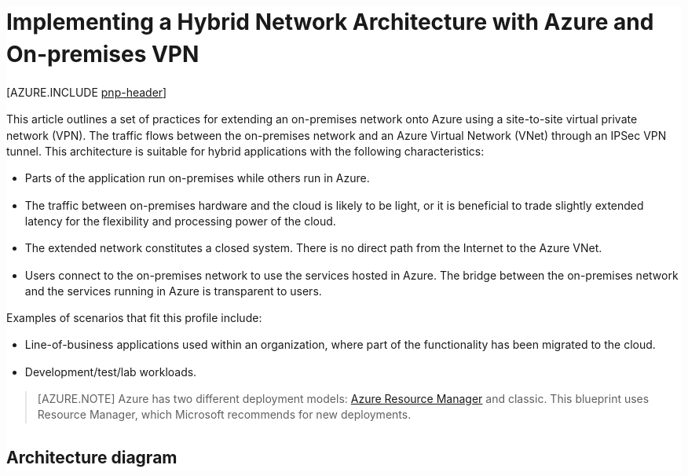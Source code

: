 <properties
   pageTitle="Implementing a Hybrid Network Architecture with Azure and On-premises VPN | Microsoft Azure"
   description="How to implement a secure site-to-site network architecture that spans an Azure virtual network and an on-premises network connected by using a VPN."
   services=""
   documentationCenter="na"
   authors="RohitSharma-pnp"
   manager="christb"
   editor=""
   tags=""/>

<tags
   ms.service="guidance"
   ms.devlang="na"
   ms.topic="article"
   ms.tgt_pltfrm="na"
   ms.workload="na"
   ms.date="10/24/2016"
   ms.author="roshar"/>

# <a name="implementing-a-hybrid-network-architecture-with-azure-and-on-premises-vpn"></a>Implementing a Hybrid Network Architecture with Azure and On-premises VPN

[AZURE.INCLUDE [pnp-header](../../includes/guidance-pnp-header-include.md)]

This article outlines a set of practices for extending an on-premises network onto Azure using a site-to-site virtual private network (VPN). The traffic flows between the on-premises network and an Azure Virtual Network (VNet) through an IPSec VPN tunnel. This architecture is suitable for hybrid applications with the following characteristics:

- Parts of the application run on-premises while others run in Azure.

- The traffic between on-premises hardware and the cloud is likely to be light, or it is beneficial to trade slightly extended latency for the flexibility and processing power of the cloud.

- The extended network constitutes a closed system. There is no direct path from the Internet to the Azure VNet.

- Users connect to the on-premises network to use the services hosted in Azure. The bridge between the on-premises network and the services running in Azure is transparent to users.

Examples of scenarios that fit this profile include:

- Line-of-business applications used within an organization, where part of the functionality has been migrated to the cloud.

- Development/test/lab workloads.

> [AZURE.NOTE] Azure has two different deployment models: [Azure Resource Manager][resource-manager-overview] and classic. This blueprint uses Resource Manager, which Microsoft recommends for new deployments.

## <a name="architecture-diagram"></a>Architecture diagram


[implementing-a-multi-tier-architecture-on-Azure]: ./guidance-compute-n-tier-vm.md
[resource-manager-overview]: ../azure-resource-manager/resource-group-overview.md
[arm-templates]: ../resource-group-authoring-templates.md
[azure-cli]: ../virtual-machines-command-line-tools.md
[azure-portal]: ../azure-portal/resource-group-portal.md
[azure-powershell]: ../powershell-azure-resource-manager.md
[azure-virtual-network]: ../virtual-network/virtual-networks-overview.md
[vpn-appliance]: ../vpn-gateway/vpn-gateway-about-vpn-devices.md
[azure-vpn-gateway]: https://azure.microsoft.com/services/vpn-gateway/
[azure-gateway-charges]: https://azure.microsoft.com/pricing/details/vpn-gateway/
[azure-network-security-group]: https://azure.microsoft.com/documentation/articles/virtual-networks-nsg/
[connect-to-an-Azure-vnet]: https://technet.microsoft.com/library/dn786406.aspx
[vpn-gateway-multi-site]: ../vpn-gateway/vpn-gateway-multi-site.md
[policy-based-routing]: https://en.wikipedia.org/wiki/Policy-based_routing
[route-based-routing]: https://en.wikipedia.org/wiki/Static_routing
[network-security-group]: ../virtual-network/virtual-networks-nsg.md
[sla-for-vpn-gateway]: https://azure.microsoft.com/support/legal/sla/vpn-gateway/v1_0/
[additional-firewall-rules]: https://technet.microsoft.com/library/dn786406.aspx#firewall
[nagios]: https://www.nagios.org/
[azure-vpn-gateway-diagnostics]: http://blogs.technet.com/b/keithmayer/archive/2014/12/18/diagnose-azure-virtual-network-vpn-connectivity-issues-with-powershell.aspx
[ping]: https://technet.microsoft.com/library/ff961503.aspx
[tracert]: https://technet.microsoft.com/library/ff961507.aspx
[psping]: http://technet.microsoft.com/sysinternals/jj729731.aspx
[nmap]: http://nmap.org
[changing-SKUs]: https://azure.microsoft.com/blog/azure-virtual-network-gateway-improvements/
[gateway-diagnostic-logs]: http://blogs.technet.com/b/keithmayer/archive/2015/12/07/step-by-step-capturing-azure-resource-manager-arm-vnet-gateway-diagnostic-logs.aspx
[troubleshooting-vpn-errors]: https://blogs.technet.microsoft.com/rrasblog/2009/08/12/troubleshooting-common-vpn-related-errors/
[rras-logging]: https://www.petri.com/enable-diagnostic-logging-in-windows-server-2012-r2-routing-and-remote-access
[create-on-prem-network]: https://technet.microsoft.com/library/dn786406.aspx#routing
[create-azure-vnet]: ../virtual-network/virtual-networks-create-vnet-classic-cli.md
[azure-vm-diagnostics]: https://azure.microsoft.com/blog/windows-azure-virtual-machine-monitoring-with-wad-extension/
[application-insights]: ../application-insights/app-insights-overview-usage.md
[forced-tunneling]: https://azure.microsoft.com/documentation/articles/vpn-gateway-about-forced-tunneling/
[getting-started-with-azure-security]: ./../security/azure-security-getting-started.md
[vpn-appliances]: ../vpn-gateway/vpn-gateway-about-vpn-devices.md
[installing-ad]: ../active-directory/active-directory-install-replica-active-directory-domain-controller.md
[deploying-ad]: https://msdn.microsoft.com/library/azure/jj156090.aspx
[creating-dns]: https://blogs.msdn.microsoft.com/mcsuksoldev/2014/03/04/creating-a-dns-server-in-azure-iaas/
[configuring-dns]: ../virtual-network/virtual-networks-manage-dns-in-vnet.md
[stormshield]: https://azure.microsoft.com/marketplace/partners/stormshield/stormshield-network-security-for-cloud/
[vpn-appliance-ipsec]: ../vpn-gateway/vpn-gateway-about-vpn-devices.md#ipsec-parameters
[expressroute]: ./guidance-hybrid-network-expressroute.md
[naming conventions]: ./guidance-naming-conventions.md
[solution-script]: https://github.com/mspnp/reference-architectures/tree/master/guidance-hybrid-network-vpn/Deploy-ReferenceArchitecture.ps1
[solution-script-bash]: https://github.com/mspnp/reference-architectures/tree/master/guidance-hybrid-network-vpn/deploy-reference-architecture.sh
[visio-download]: http://download.microsoft.com/download/1/5/6/1569703C-0A82-4A9C-8334-F13D0DF2F472/RAs.vsdx
[vnet-parameters]: https://github.com/mspnp/reference-architectures/tree/master/guidance-hybrid-network-vpn/parameters/virtualNetwork.parameters.json
[virtualNetworkGateway-parameters]: https://github.com/mspnp/reference-architectures/tree/master/guidance-hybrid-network-vpn/parameters/virtualNetworkGateway.parameters.json
[azure-powershell-download]: https://azure.microsoft.com/documentation/articles/powershell-install-configure/
[azure-cli]: https://azure.microsoft.com/documentation/articles/xplat-cli-install/
[0]: ./media/blueprints/hybrid-network-vpn.png "Structure of a hybrid network spanning the on-premises and cloud infrastructures"
[1]: ./media/guidance-hybrid-network-vpn/partitioned-vpn.png "Partitioning a VNet to improve scalability"
[2]: ./media/guidance-hybrid-network-vpn/audit-logs.png "Audit logs in the Azure portal"
[3]: ./media/guidance-hybrid-network-vpn/RRAS-perf-counters.png "Performance counters for monitoring VPN network traffic"
[4]: ./media/guidance-hybrid-network-vpn/RRAS-perf-graph.png "Example VPN network performance graph"